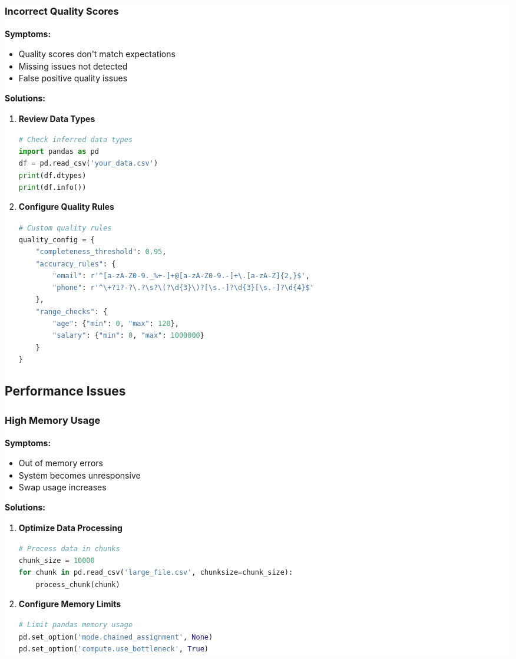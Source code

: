 ### Incorrect Quality Scores

**Symptoms:**
- Quality scores don't match expectations
- Missing issues not detected
- False positive quality issues

**Solutions:**

1. **Review Data Types**
   ```python
   # Check inferred data types
   import pandas as pd
   df = pd.read_csv('your_data.csv')
   print(df.dtypes)
   print(df.info())
   ```

2. **Configure Quality Rules**
   ```python
   # Custom quality rules
   quality_config = {
       "completeness_threshold": 0.95,
       "accuracy_rules": {
           "email": r'^[a-zA-Z0-9._%+-]+@[a-zA-Z0-9.-]+\.[a-zA-Z]{2,}$',
           "phone": r'^\+?1?-?\.?\s?\(?\d{3}\)?[\s.-]?\d{3}[\s.-]?\d{4}$'
       },
       "range_checks": {
           "age": {"min": 0, "max": 120},
           "salary": {"min": 0, "max": 1000000}
       }
   }
   ```

## Performance Issues

### High Memory Usage

**Symptoms:**
- Out of memory errors
- System becomes unresponsive
- Swap usage increases

**Solutions:**

1. **Optimize Data Processing**
   ```python
   # Process data in chunks
   chunk_size = 10000
   for chunk in pd.read_csv('large_file.csv', chunksize=chunk_size):
       process_chunk(chunk)
   ```

2. **Configure Memory Limits**
   ```python
   # Limit pandas memory usage
   pd.set_option('mode.chained_assignment', None)
   pd.set_option('compute.use_bottleneck', True)
   ```
